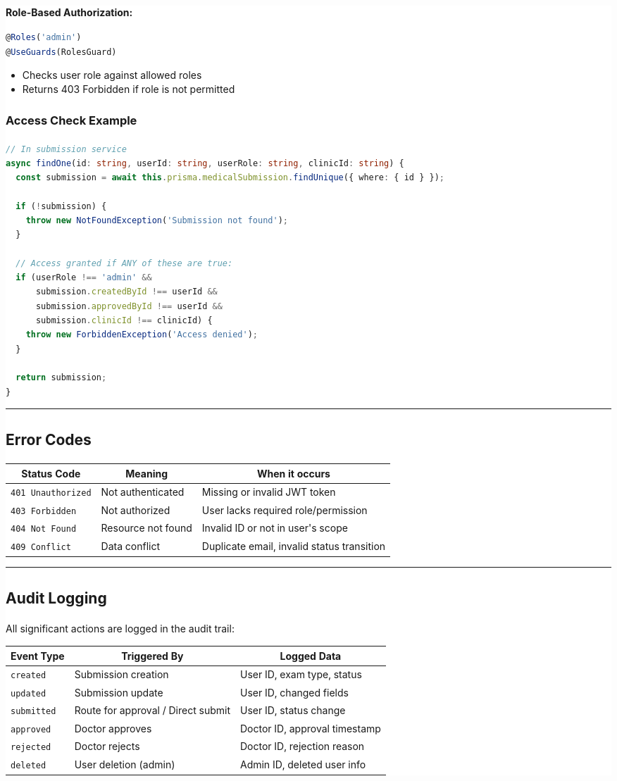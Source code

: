**Role-Based Authorization:**
```typescript
@Roles('admin')
@UseGuards(RolesGuard)
```
- Checks user role against allowed roles
- Returns 403 Forbidden if role is not permitted

### Access Check Example

```typescript
// In submission service
async findOne(id: string, userId: string, userRole: string, clinicId: string) {
  const submission = await this.prisma.medicalSubmission.findUnique({ where: { id } });
  
  if (!submission) {
    throw new NotFoundException('Submission not found');
  }

  // Access granted if ANY of these are true:
  if (userRole !== 'admin' && 
      submission.createdById !== userId && 
      submission.approvedById !== userId &&
      submission.clinicId !== clinicId) {
    throw new ForbiddenException('Access denied');
  }

  return submission;
}
```

---

## Error Codes

| Status Code | Meaning | When it occurs |
|-------------|---------|----------------|
| `401 Unauthorized` | Not authenticated | Missing or invalid JWT token |
| `403 Forbidden` | Not authorized | User lacks required role/permission |
| `404 Not Found` | Resource not found | Invalid ID or not in user's scope |
| `409 Conflict` | Data conflict | Duplicate email, invalid status transition |

---

## Audit Logging

All significant actions are logged in the audit trail:

| Event Type | Triggered By | Logged Data |
|------------|--------------|-------------|
| `created` | Submission creation | User ID, exam type, status |
| `updated` | Submission update | User ID, changed fields |
| `submitted` | Route for approval / Direct submit | User ID, status change |
| `approved` | Doctor approves | Doctor ID, approval timestamp |
| `rejected` | Doctor rejects | Doctor ID, rejection reason |
| `deleted` | User deletion (admin) | Admin ID, deleted user info |
